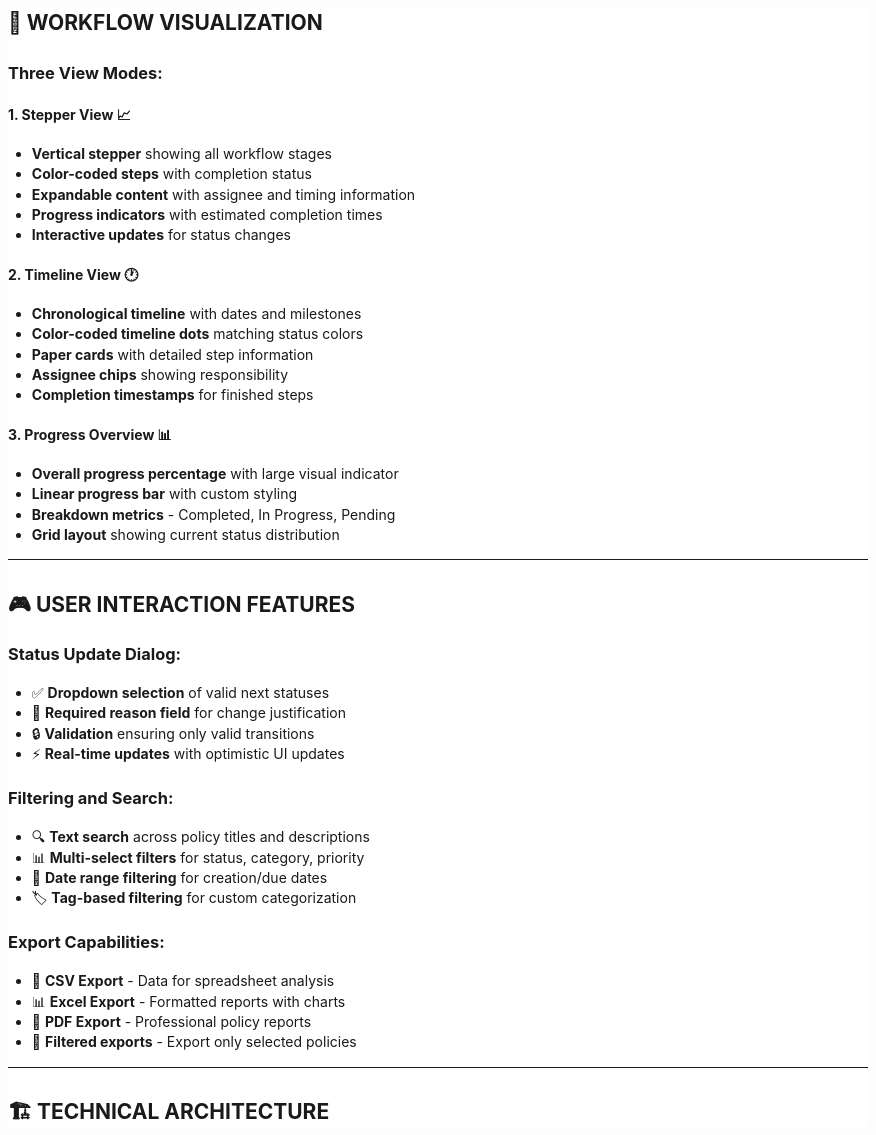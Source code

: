## 🔄 **WORKFLOW VISUALIZATION**

### **Three View Modes:**

#### **1. Stepper View** 📈
- **Vertical stepper** showing all workflow stages
- **Color-coded steps** with completion status
- **Expandable content** with assignee and timing information
- **Progress indicators** with estimated completion times
- **Interactive updates** for status changes

#### **2. Timeline View** 🕐
- **Chronological timeline** with dates and milestones
- **Color-coded timeline dots** matching status colors
- **Paper cards** with detailed step information
- **Assignee chips** showing responsibility
- **Completion timestamps** for finished steps

#### **3. Progress Overview** 📊
- **Overall progress percentage** with large visual indicator
- **Linear progress bar** with custom styling
- **Breakdown metrics** - Completed, In Progress, Pending
- **Grid layout** showing current status distribution

---

## 🎮 **USER INTERACTION FEATURES**

### **Status Update Dialog:**
- ✅ **Dropdown selection** of valid next statuses
- 📝 **Required reason field** for change justification
- 🔒 **Validation** ensuring only valid transitions
- ⚡ **Real-time updates** with optimistic UI updates

### **Filtering and Search:**
- 🔍 **Text search** across policy titles and descriptions
- 📊 **Multi-select filters** for status, category, priority
- 📅 **Date range filtering** for creation/due dates
- 🏷️ **Tag-based filtering** for custom categorization

### **Export Capabilities:**
- 📄 **CSV Export** - Data for spreadsheet analysis
- 📊 **Excel Export** - Formatted reports with charts
- 📄 **PDF Export** - Professional policy reports
- 🎯 **Filtered exports** - Export only selected policies

---

## 🏗️ **TECHNICAL ARCHITECTURE**
